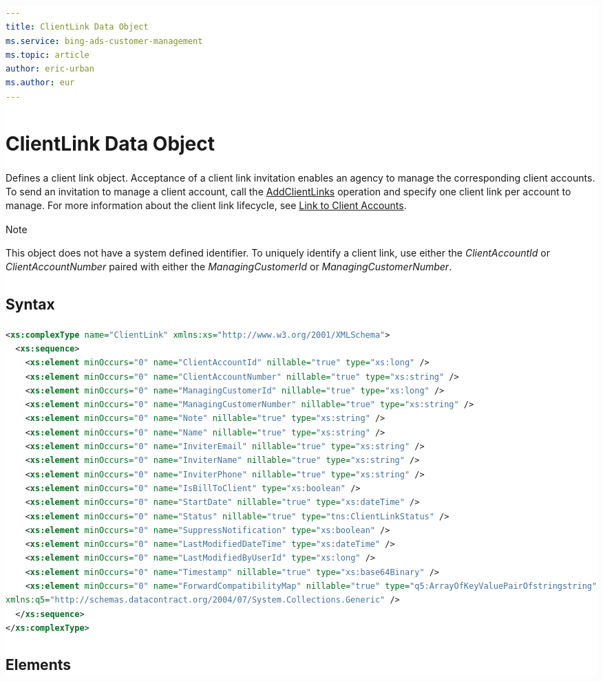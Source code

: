 ```yaml
---
title: ClientLink Data Object
ms.service: bing-ads-customer-management
ms.topic: article
author: eric-urban
ms.author: eur
---
```

# ClientLink Data Object
Defines a client link object. Acceptance of a client link invitation enables an agency to  manage the corresponding client accounts. To send an invitation to manage a client account, call the [AddClientLinks](../customer-management/addclientlinks.md) operation and specify one client link per account to manage. For more information about the client link lifecycle, see [Link to Client Accounts](~/guides/management-model-agencies.md#clientlink).

> [!NOTE]
> This object does not have a system defined identifier. To uniquely identify a client link, use either the *ClientAccountId* or *ClientAccountNumber* paired with either the *ManagingCustomerId* or *ManagingCustomerNumber*.

## Syntax
```xml
<xs:complexType name="ClientLink" xmlns:xs="http://www.w3.org/2001/XMLSchema">
  <xs:sequence>
    <xs:element minOccurs="0" name="ClientAccountId" nillable="true" type="xs:long" />
    <xs:element minOccurs="0" name="ClientAccountNumber" nillable="true" type="xs:string" />
    <xs:element minOccurs="0" name="ManagingCustomerId" nillable="true" type="xs:long" />
    <xs:element minOccurs="0" name="ManagingCustomerNumber" nillable="true" type="xs:string" />
    <xs:element minOccurs="0" name="Note" nillable="true" type="xs:string" />
    <xs:element minOccurs="0" name="Name" nillable="true" type="xs:string" />
    <xs:element minOccurs="0" name="InviterEmail" nillable="true" type="xs:string" />
    <xs:element minOccurs="0" name="InviterName" nillable="true" type="xs:string" />
    <xs:element minOccurs="0" name="InviterPhone" nillable="true" type="xs:string" />
    <xs:element minOccurs="0" name="IsBillToClient" type="xs:boolean" />
    <xs:element minOccurs="0" name="StartDate" nillable="true" type="xs:dateTime" />
    <xs:element minOccurs="0" name="Status" nillable="true" type="tns:ClientLinkStatus" />
    <xs:element minOccurs="0" name="SuppressNotification" type="xs:boolean" />
    <xs:element minOccurs="0" name="LastModifiedDateTime" type="xs:dateTime" />
    <xs:element minOccurs="0" name="LastModifiedByUserId" type="xs:long" />
    <xs:element minOccurs="0" name="Timestamp" nillable="true" type="xs:base64Binary" />
    <xs:element minOccurs="0" name="ForwardCompatibilityMap" nillable="true" type="q5:ArrayOfKeyValuePairOfstringstring" xmlns:q5="http://schemas.datacontract.org/2004/07/System.Collections.Generic" />
  </xs:sequence>
</xs:complexType>
```

## <a name="elements"></a>Elements
